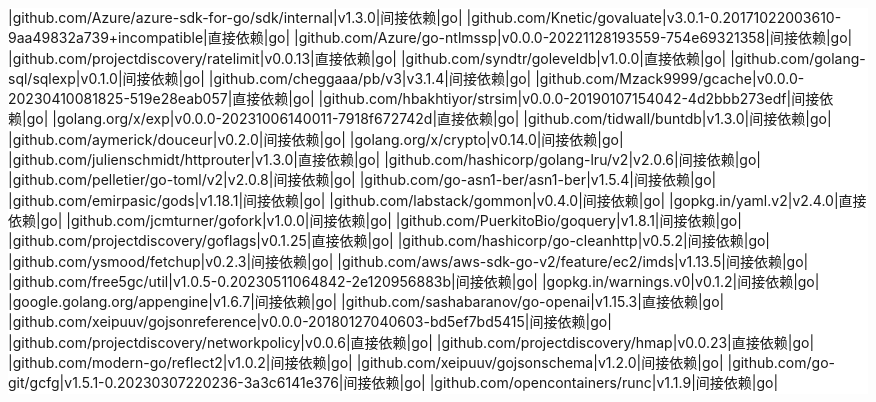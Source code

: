 |github.com/Azure/azure-sdk-for-go/sdk/internal|v1.3.0|间接依赖|go|
|github.com/Knetic/govaluate|v3.0.1-0.20171022003610-9aa49832a739+incompatible|直接依赖|go|
|github.com/Azure/go-ntlmssp|v0.0.0-20221128193559-754e69321358|间接依赖|go|
|github.com/projectdiscovery/ratelimit|v0.0.13|直接依赖|go|
|github.com/syndtr/goleveldb|v1.0.0|直接依赖|go|
|github.com/golang-sql/sqlexp|v0.1.0|间接依赖|go|
|github.com/cheggaaa/pb/v3|v3.1.4|间接依赖|go|
|github.com/Mzack9999/gcache|v0.0.0-20230410081825-519e28eab057|直接依赖|go|
|github.com/hbakhtiyor/strsim|v0.0.0-20190107154042-4d2bbb273edf|间接依赖|go|
|golang.org/x/exp|v0.0.0-20231006140011-7918f672742d|直接依赖|go|
|github.com/tidwall/buntdb|v1.3.0|间接依赖|go|
|github.com/aymerick/douceur|v0.2.0|间接依赖|go|
|golang.org/x/crypto|v0.14.0|间接依赖|go|
|github.com/julienschmidt/httprouter|v1.3.0|直接依赖|go|
|github.com/hashicorp/golang-lru/v2|v2.0.6|间接依赖|go|
|github.com/pelletier/go-toml/v2|v2.0.8|间接依赖|go|
|github.com/go-asn1-ber/asn1-ber|v1.5.4|间接依赖|go|
|github.com/emirpasic/gods|v1.18.1|间接依赖|go|
|github.com/labstack/gommon|v0.4.0|间接依赖|go|
|gopkg.in/yaml.v2|v2.4.0|直接依赖|go|
|github.com/jcmturner/gofork|v1.0.0|间接依赖|go|
|github.com/PuerkitoBio/goquery|v1.8.1|间接依赖|go|
|github.com/projectdiscovery/goflags|v0.1.25|直接依赖|go|
|github.com/hashicorp/go-cleanhttp|v0.5.2|间接依赖|go|
|github.com/ysmood/fetchup|v0.2.3|间接依赖|go|
|github.com/aws/aws-sdk-go-v2/feature/ec2/imds|v1.13.5|间接依赖|go|
|github.com/free5gc/util|v1.0.5-0.20230511064842-2e120956883b|间接依赖|go|
|gopkg.in/warnings.v0|v0.1.2|间接依赖|go|
|google.golang.org/appengine|v1.6.7|间接依赖|go|
|github.com/sashabaranov/go-openai|v1.15.3|直接依赖|go|
|github.com/xeipuuv/gojsonreference|v0.0.0-20180127040603-bd5ef7bd5415|间接依赖|go|
|github.com/projectdiscovery/networkpolicy|v0.0.6|直接依赖|go|
|github.com/projectdiscovery/hmap|v0.0.23|直接依赖|go|
|github.com/modern-go/reflect2|v1.0.2|间接依赖|go|
|github.com/xeipuuv/gojsonschema|v1.2.0|间接依赖|go|
|github.com/go-git/gcfg|v1.5.1-0.20230307220236-3a3c6141e376|间接依赖|go|
|github.com/opencontainers/runc|v1.1.9|间接依赖|go|